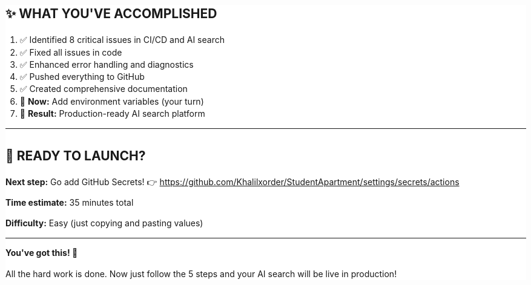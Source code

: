 
## ✨ WHAT YOU'VE ACCOMPLISHED

1. ✅ Identified 8 critical issues in CI/CD and AI search
2. ✅ Fixed all issues in code
3. ✅ Enhanced error handling and diagnostics
4. ✅ Pushed everything to GitHub
5. ✅ Created comprehensive documentation
6. 🔄 **Now:** Add environment variables (your turn)
7. 🎉 **Result:** Production-ready AI search platform

---

## 🚀 READY TO LAUNCH?

**Next step:** Go add GitHub Secrets! 👉 https://github.com/Khalilxorder/StudentApartment/settings/secrets/actions

**Time estimate:** 35 minutes total

**Difficulty:** Easy (just copying and pasting values)

---

**You've got this! 💪**

All the hard work is done. Now just follow the 5 steps and your AI search will be live in production!
